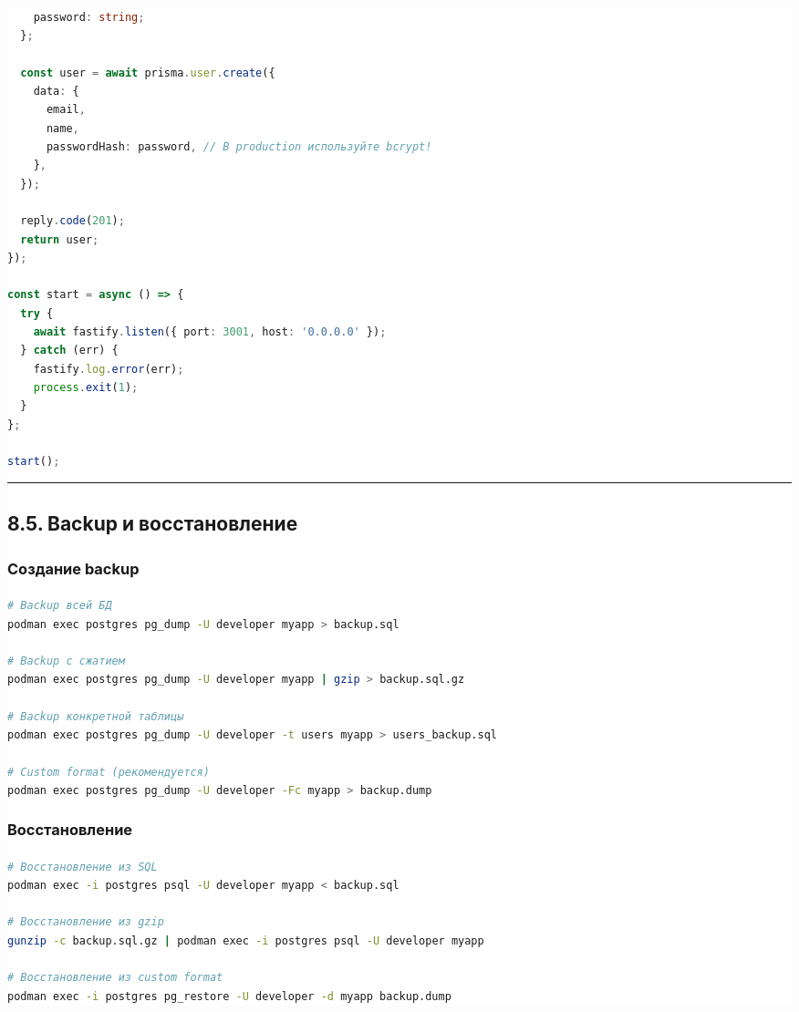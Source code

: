 ```typescript
    password: string;
  };
  
  const user = await prisma.user.create({
    data: {
      email,
      name,
      passwordHash: password, // В production используйте bcrypt!
    },
  });
  
  reply.code(201);
  return user;
});

const start = async () => {
  try {
    await fastify.listen({ port: 3001, host: '0.0.0.0' });
  } catch (err) {
    fastify.log.error(err);
    process.exit(1);
  }
};

start();
```

---

## 8.5. Backup и восстановление

### Создание backup

```bash
# Backup всей БД
podman exec postgres pg_dump -U developer myapp > backup.sql

# Backup с сжатием
podman exec postgres pg_dump -U developer myapp | gzip > backup.sql.gz

# Backup конкретной таблицы
podman exec postgres pg_dump -U developer -t users myapp > users_backup.sql

# Custom format (рекомендуется)
podman exec postgres pg_dump -U developer -Fc myapp > backup.dump
```

### Восстановление

```bash
# Восстановление из SQL
podman exec -i postgres psql -U developer myapp < backup.sql

# Восстановление из gzip
gunzip -c backup.sql.gz | podman exec -i postgres psql -U developer myapp

# Восстановление из custom format
podman exec -i postgres pg_restore -U developer -d myapp backup.dump
```

